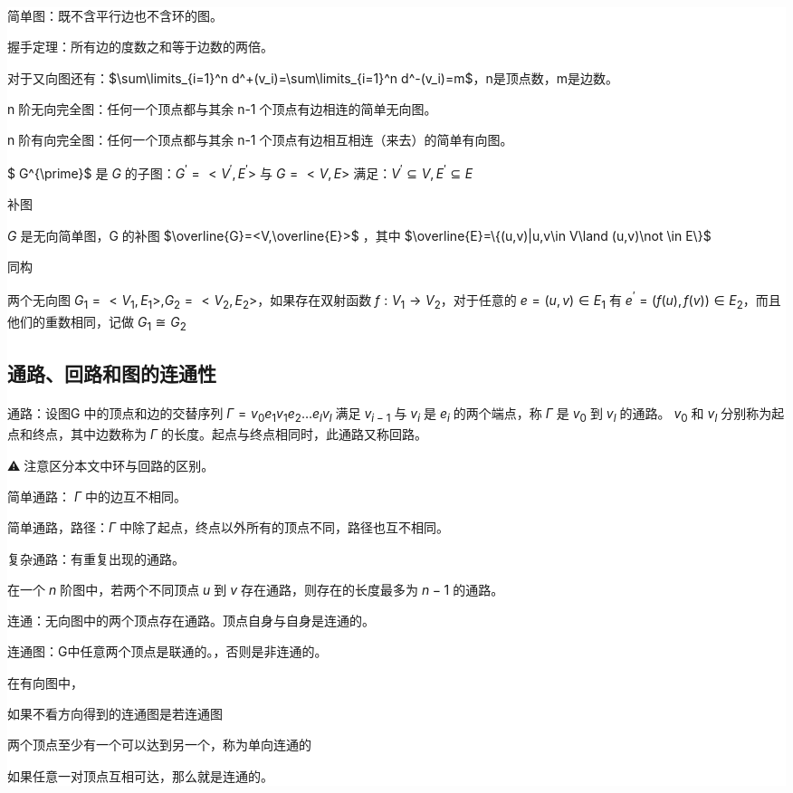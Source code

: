 简单图：既不含平行边也不含环的图。



握手定理：所有边的度数之和等于边数的两倍。

对于又向图还有：$\sum\limits_{i=1}^n d^+(v_i)=\sum\limits_{i=1}^n d^-(v_i)=m$，n是顶点数，m是边数。

n 阶无向完全图：任何一个顶点都与其余 n-1 个顶点有边相连的简单无向图。

n 阶有向完全图：任何一个顶点都与其余 n-1 个顶点有边相互相连（来去）的简单有向图。

$ G^{\prime}$ 是 $G$ 的子图：$G^{\prime}=<V^{\prime},E^{\prime}>$ 与 $G=<V,E>$ 满足：$V^{\prime}\subseteq V,E^{\prime}\subseteq E$



补图

$G$ 是无向简单图，G 的补图 $\overline{G}=<V,\overline{E}>$ ，其中 $\overline{E}=\{(u,v)|u,v\in V\land (u,v)\not \in E\}$



同构

两个无向图 $G_1=<V_1,E_1>,G_2=<V_2,E_2>$，如果存在双射函数 $f:V_1\rightarrow V_2$，对于任意的 $e=(u,v)\in E_1$ 有 $e^{\prime}=(f(u),f(v))\in E_2$，而且他们的重数相同，记做 $G_1\cong G_2$



## 通路、回路和图的连通性



通路：设图G 中的顶点和边的交替序列 $\Gamma =v_0e_1v_1e_2\dots e_lv_l$ 满足 $v_{i-1}$ 与 $v_i$ 是 $e_i$ 的两个端点，称 $\Gamma$ 是 $v_0$ 到 $v_l$ 的通路。 $v_0$ 和 $v_l$ 分别称为起点和终点，其中边数称为 $\Gamma$ 的长度。起点与终点相同时，此通路又称回路。

:warning: 注意区分本文中环与回路的区别。



简单通路： $\Gamma$ 中的边互不相同。

简单通路，路径：$\Gamma$ 中除了起点，终点以外所有的顶点不同，路径也互不相同。

复杂通路：有重复出现的通路。



在一个 $n$ 阶图中，若两个不同顶点 $u$ 到 $v$ 存在通路，则存在的长度最多为 $n-1$ 的通路。



连通：无向图中的两个顶点存在通路。顶点自身与自身是连通的。

连通图：G中任意两个顶点是联通的。，否则是非连通的。



在有向图中，

如果不看方向得到的连通图是若连通图

两个顶点至少有一个可以达到另一个，称为单向连通的

如果任意一对顶点互相可达，那么就是连通的。
